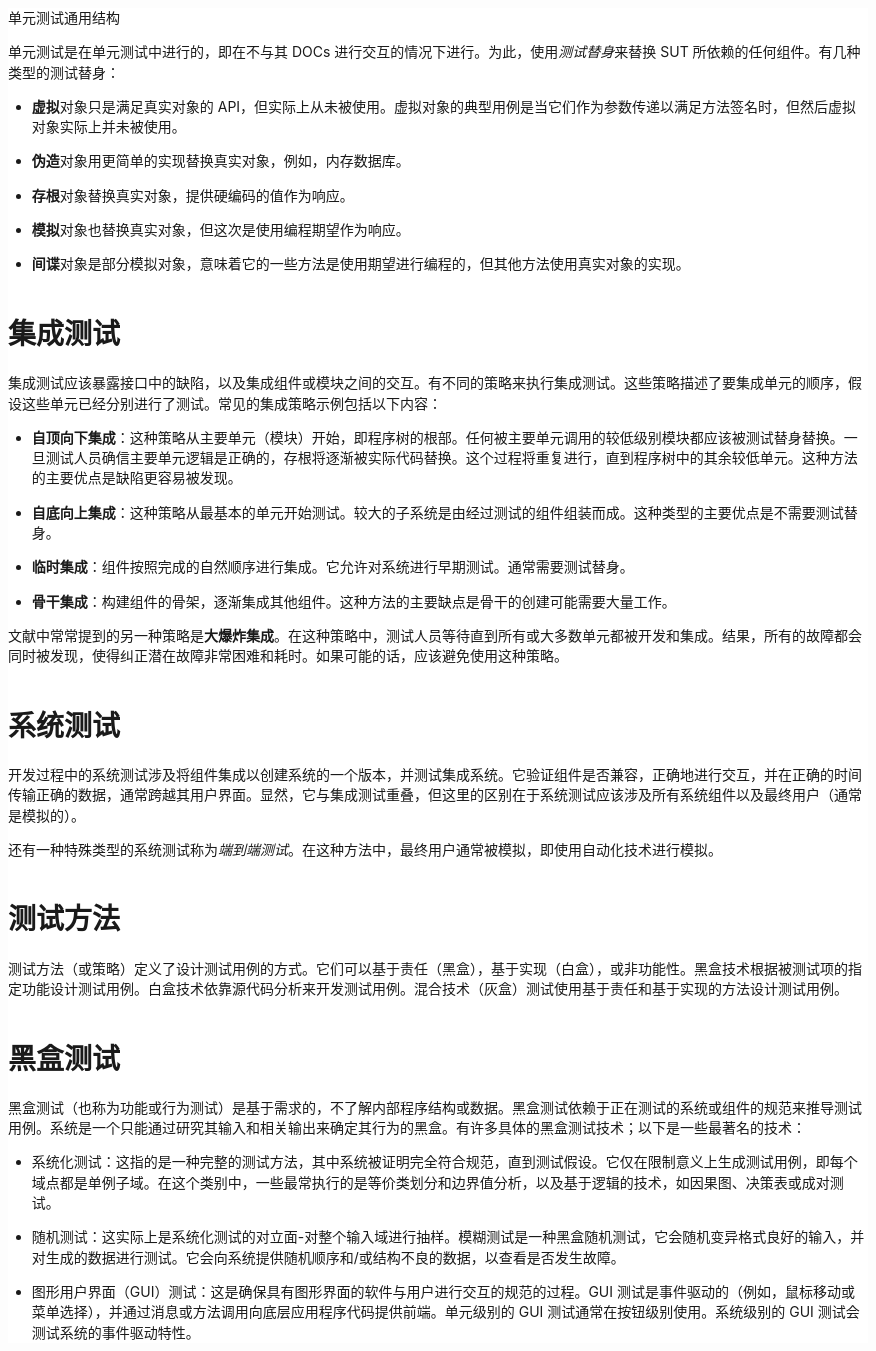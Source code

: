 单元测试通用结构

单元测试是在单元测试中进行的，即在不与其 DOCs 进行交互的情况下进行。为此，使用*测试替身*来替换 SUT 所依赖的任何组件。有几种类型的测试替身：

+   **虚拟**对象只是满足真实对象的 API，但实际上从未被使用。虚拟对象的典型用例是当它们作为参数传递以满足方法签名时，但然后虚拟对象实际上并未被使用。

+   **伪造**对象用更简单的实现替换真实对象，例如，内存数据库。

+   **存根**对象替换真实对象，提供硬编码的值作为响应。

+   **模拟**对象也替换真实对象，但这次是使用编程期望作为响应。

+   **间谍**对象是部分模拟对象，意味着它的一些方法是使用期望进行编程的，但其他方法使用真实对象的实现。

# 集成测试

集成测试应该暴露接口中的缺陷，以及集成组件或模块之间的交互。有不同的策略来执行集成测试。这些策略描述了要集成单元的顺序，假设这些单元已经分别进行了测试。常见的集成策略示例包括以下内容：

+   **自顶向下集成**：这种策略从主要单元（模块）开始，即程序树的根部。任何被主要单元调用的较低级别模块都应该被测试替身替换。一旦测试人员确信主要单元逻辑是正确的，存根将逐渐被实际代码替换。这个过程将重复进行，直到程序树中的其余较低单元。这种方法的主要优点是缺陷更容易被发现。

+   **自底向上集成**：这种策略从最基本的单元开始测试。较大的子系统是由经过测试的组件组装而成。这种类型的主要优点是不需要测试替身。

+   **临时集成**：组件按照完成的自然顺序进行集成。它允许对系统进行早期测试。通常需要测试替身。

+   **骨干集成**：构建组件的骨架，逐渐集成其他组件。这种方法的主要缺点是骨干的创建可能需要大量工作。

文献中常常提到的另一种策略是**大爆炸集成**。在这种策略中，测试人员等待直到所有或大多数单元都被开发和集成。结果，所有的故障都会同时被发现，使得纠正潜在故障非常困难和耗时。如果可能的话，应该避免使用这种策略。

# 系统测试

开发过程中的系统测试涉及将组件集成以创建系统的一个版本，并测试集成系统。它验证组件是否兼容，正确地进行交互，并在正确的时间传输正确的数据，通常跨越其用户界面。显然，它与集成测试重叠，但这里的区别在于系统测试应该涉及所有系统组件以及最终用户（通常是模拟的）。

还有一种特殊类型的系统测试称为*端到端测试*。在这种方法中，最终用户通常被模拟，即使用自动化技术进行模拟。

# 测试方法

测试方法（或策略）定义了设计测试用例的方式。它们可以基于责任（黑盒），基于实现（白盒），或非功能性。黑盒技术根据被测试项的指定功能设计测试用例。白盒技术依靠源代码分析来开发测试用例。混合技术（灰盒）测试使用基于责任和基于实现的方法设计测试用例。

# 黑盒测试

黑盒测试（也称为功能或行为测试）是基于需求的，不了解内部程序结构或数据。黑盒测试依赖于正在测试的系统或组件的规范来推导测试用例。系统是一个只能通过研究其输入和相关输出来确定其行为的黑盒。有许多具体的黑盒测试技术；以下是一些最著名的技术：

+   系统化测试：这指的是一种完整的测试方法，其中系统被证明完全符合规范，直到测试假设。它仅在限制意义上生成测试用例，即每个域点都是单例子域。在这个类别中，一些最常执行的是等价类划分和边界值分析，以及基于逻辑的技术，如因果图、决策表或成对测试。

+   随机测试：这实际上是系统化测试的对立面-对整个输入域进行抽样。模糊测试是一种黑盒随机测试，它会随机变异格式良好的输入，并对生成的数据进行测试。它会向系统提供随机顺序和/或结构不良的数据，以查看是否发生故障。

+   图形用户界面（GUI）测试：这是确保具有图形界面的软件与用户进行交互的规范的过程。GUI 测试是事件驱动的（例如，鼠标移动或菜单选择），并通过消息或方法调用向底层应用程序代码提供前端。单元级别的 GUI 测试通常在按钮级别使用。系统级别的 GUI 测试会测试系统的事件驱动特性。
